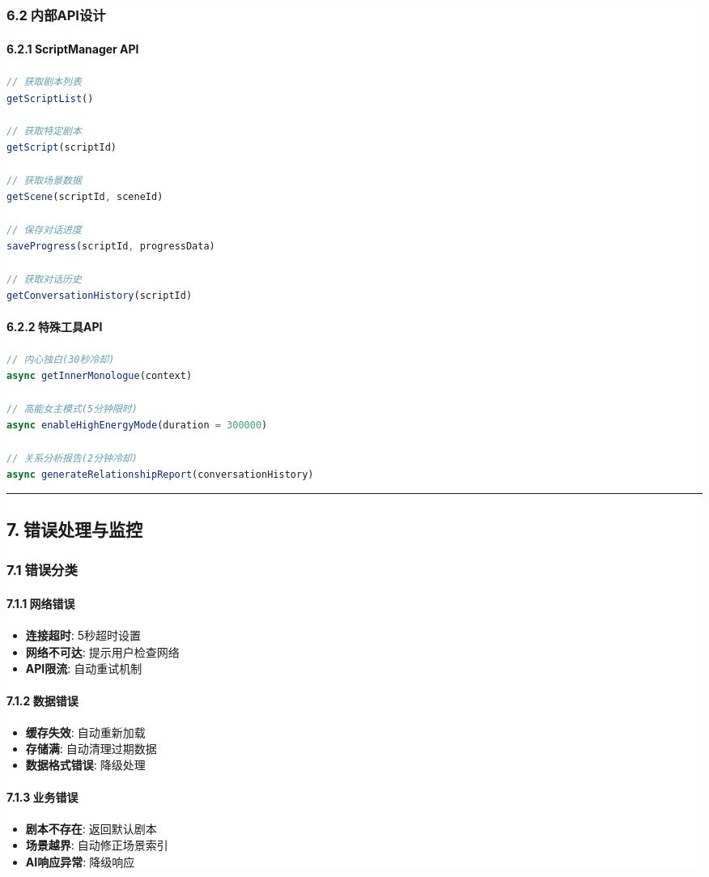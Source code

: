 ### 6.2 内部API设计

#### 6.2.1 ScriptManager API
```javascript
// 获取剧本列表
getScriptList()

// 获取特定剧本
getScript(scriptId)

// 获取场景数据
getScene(scriptId, sceneId)

// 保存对话进度
saveProgress(scriptId, progressData)

// 获取对话历史
getConversationHistory(scriptId)
```

#### 6.2.2 特殊工具API
```javascript
// 内心独白(30秒冷却)
async getInnerMonologue(context)

// 高能女主模式(5分钟限时)
async enableHighEnergyMode(duration = 300000)

// 关系分析报告(2分钟冷却)
async generateRelationshipReport(conversationHistory)
```

---

## 7. 错误处理与监控

### 7.1 错误分类

#### 7.1.1 网络错误
- **连接超时**: 5秒超时设置
- **网络不可达**: 提示用户检查网络
- **API限流**: 自动重试机制

#### 7.1.2 数据错误
- **缓存失效**: 自动重新加载
- **存储满**: 自动清理过期数据
- **数据格式错误**: 降级处理

#### 7.1.3 业务错误
- **剧本不存在**: 返回默认剧本
- **场景越界**: 自动修正场景索引
- **AI响应异常**: 降级响应
